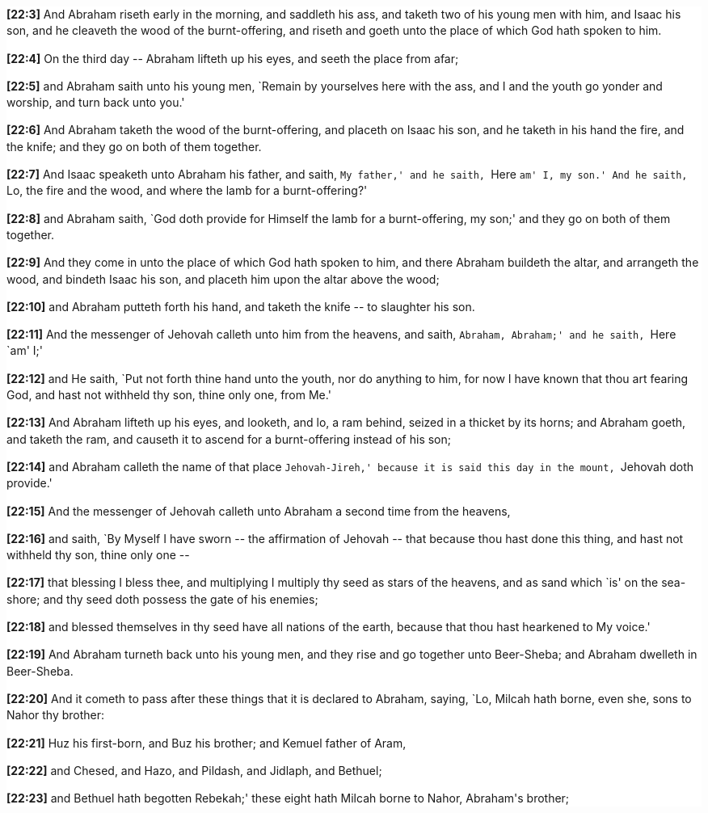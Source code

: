 **[22:3]** And Abraham riseth early in the morning, and saddleth his ass, and taketh two of his young men with him, and Isaac his son, and he cleaveth the wood of the burnt-offering, and riseth and goeth unto the place of which God hath spoken to him.

**[22:4]** On the third day -- Abraham lifteth up his eyes, and seeth the place from afar;

**[22:5]** and Abraham saith unto his young men, `Remain by yourselves here with the ass, and I and the youth go yonder and worship, and turn back unto you.'

**[22:6]** And Abraham taketh the wood of the burnt-offering, and placeth on Isaac his son, and he taketh in his hand the fire, and the knife; and they go on both of them together.

**[22:7]** And Isaac speaketh unto Abraham his father, and saith, `My father,' and he saith, `Here `am' I, my son.' And he saith, `Lo, the fire and the wood, and where the lamb for a burnt-offering?'

**[22:8]** and Abraham saith, `God doth provide for Himself the lamb for a burnt-offering, my son;' and they go on both of them together.

**[22:9]** And they come in unto the place of which God hath spoken to him, and there Abraham buildeth the altar, and arrangeth the wood, and bindeth Isaac his son, and placeth him upon the altar above the wood;

**[22:10]** and Abraham putteth forth his hand, and taketh the knife -- to slaughter his son.

**[22:11]** And the messenger of Jehovah calleth unto him from the heavens, and saith, `Abraham, Abraham;' and he saith, `Here `am' I;'

**[22:12]** and He saith, `Put not forth thine hand unto the youth, nor do anything to him, for now I have known that thou art fearing God, and hast not withheld thy son, thine only one, from Me.'

**[22:13]** And Abraham lifteth up his eyes, and looketh, and lo, a ram behind, seized in a thicket by its horns; and Abraham goeth, and taketh the ram, and causeth it to ascend for a burnt-offering instead of his son;

**[22:14]** and Abraham calleth the name of that place `Jehovah-Jireh,' because it is said this day in the mount, `Jehovah doth provide.'

**[22:15]** And the messenger of Jehovah calleth unto Abraham a second time from the heavens,

**[22:16]** and saith, `By Myself I have sworn -- the affirmation of Jehovah -- that because thou hast done this thing, and hast not withheld thy son, thine only one --

**[22:17]** that blessing I bless thee, and multiplying I multiply thy seed as stars of the heavens, and as sand which `is' on the sea-shore; and thy seed doth possess the gate of his enemies;

**[22:18]** and blessed themselves in thy seed have all nations of the earth, because that thou hast hearkened to My voice.'

**[22:19]** And Abraham turneth back unto his young men, and they rise and go together unto Beer-Sheba; and Abraham dwelleth in Beer-Sheba.

**[22:20]** And it cometh to pass after these things that it is declared to Abraham, saying, `Lo, Milcah hath borne, even she, sons to Nahor thy brother:

**[22:21]** Huz his first-born, and Buz his brother; and Kemuel father of Aram,

**[22:22]** and Chesed, and Hazo, and Pildash, and Jidlaph, and Bethuel;

**[22:23]** and Bethuel hath begotten Rebekah;' these eight hath Milcah borne to Nahor, Abraham's brother;
